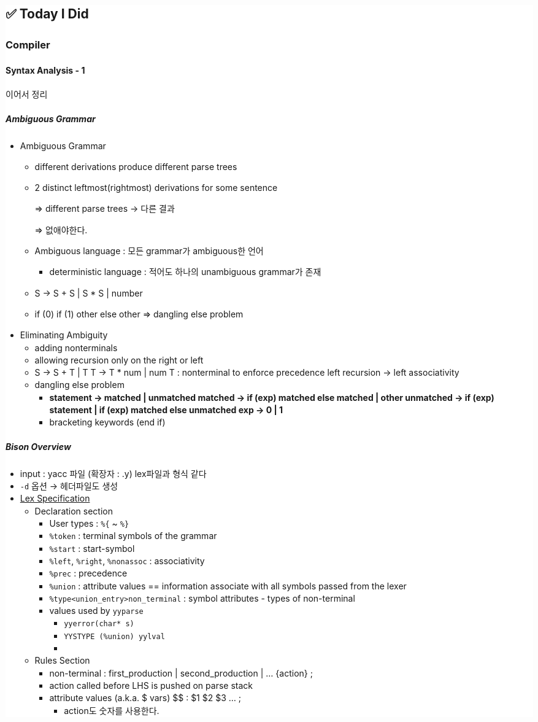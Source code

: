 
## ✅ Today I Did

### Compiler

#### Syntax Analysis - 1

이어서 정리

##### Ambiguous Grammar

- Ambiguous Grammar
    - different derivations produce different parse trees
    - 2 distinct leftmost(rightmost) derivations for some sentence
        
        ⇒ different parse trees → 다른 결과
        
        ⇒ 없애야한다. 
        
    - Ambiguous language : 모든 grammar가 ambiguous한 언어
        - deterministic language : 적어도 하나의 unambiguous grammar가 존재
    - S → S + S | S * S | number
    - if (0) if (1) other else other ⇒ dangling else problem
- Eliminating Ambiguity
    - adding nonterminals
    - allowing recursion only on the right or left
    - S → S + T | T
    T → T * num | num
    T : nonterminal to enforce precedence 
    left recursion → left associativity
    - dangling else problem
        - **statement → matched | unmatched
        matched → if (exp) matched else matched | other
        unmatched → if (exp) statement | if (exp) matched else unmatched
        exp → 0 | 1**
        - bracketing keywords (end if)

##### Bison Overview

- input : yacc 파일 (확장자 : .y) lex파일과 형식 같다
- `-d` 옵션 → 헤더파일도 생성
- [Lex Specification](https://www.notion.so/Lex-Specification-de16ac15acc74f47aff334f2c3a535df?pvs=21)
    - Declaration section
        - User types : `%{` ~ `%}`
        - `%token` : terminal symbols of the grammar
        - `%start` : start-symbol
        - `%left`, `%right`, `%nonassoc` : associativity
        - `%prec` : precedence
        - `%union` : attribute values == information associate with all symbols passed from the lexer
        - `%type<union_entry>non_terminal` : symbol attributes -  types of non-terminal
        - values used by `yyparse`
            - `yyerror(char* s)`
            - `YYSTYPE (%union) yylval`
            - 
    - Rules Section
        - non-terminal : first_production | second_production | … {action} ;
        - action called before LHS is pushed on parse stack
        - attribute values (a.k.a. $ vars) $$ : $1 $2 $3 … ;
            - action도 숫자를 사용한다.
    